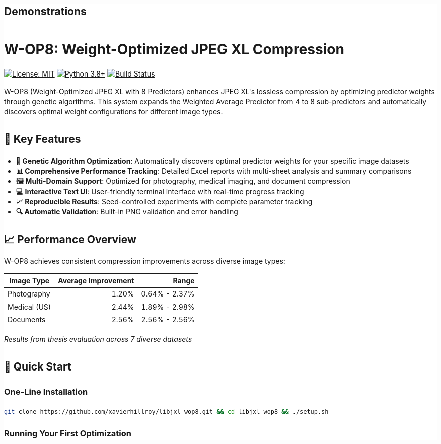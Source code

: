 ## Demonstrations


# W-OP8: Weight-Optimized JPEG XL Compression

[![License: MIT](https://img.shields.io/badge/License-MIT-yellow.svg)](https://opensource.org/licenses/MIT)
[![Python 3.8+](https://img.shields.io/badge/python-3.8+-blue.svg)](https://www.python.org/downloads/)
[![Build Status](https://github.com/xavierhillroy/libjxl-wop8/workflows/Build/badge.svg)](https://github.com/xavierhillroy/libjxl-wop8/actions)

W-OP8 (Weight-Optimized JPEG XL with 8 Predictors) enhances JPEG XL's lossless compression by optimizing predictor weights through genetic algorithms. This system expands the Weighted Average Predictor from 4 to 8 sub-predictors and automatically discovers optimal weight configurations for different image types.

## 🎯 Key Features

- **🧬 Genetic Algorithm Optimization**: Automatically discovers optimal predictor weights for your specific image datasets
- **📊 Comprehensive Performance Tracking**: Detailed Excel reports with multi-sheet analysis and summary comparisons
- **🖼️ Multi-Domain Support**: Optimized for photography, medical imaging, and document compression
- **💻 Interactive Text UI**: User-friendly terminal interface with real-time progress tracking
- **📈 Reproducible Results**: Seed-controlled experiments with complete parameter tracking
- **🔍 Automatic Validation**: Built-in PNG validation and error handling

## 📈 Performance Overview

W-OP8 achieves consistent compression improvements across diverse image types:

| Image Type     | Average Improvement | Range          |
|----------------|--------------------:|---------------:|
| Photography    | 1.20%               | 0.64% - 2.37%  |
| Medical (US)   | 2.44%               | 1.89% - 2.98%  |
| Documents      | 2.56%               | 2.56% - 2.56%  |

*Results from thesis evaluation across 7 diverse datasets*

## 🚀 Quick Start

### One-Line Installation

```bash
git clone https://github.com/xavierhillroy/libjxl-wop8.git && cd libjxl-wop8 && ./setup.sh
```

### Running Your First Optimization
